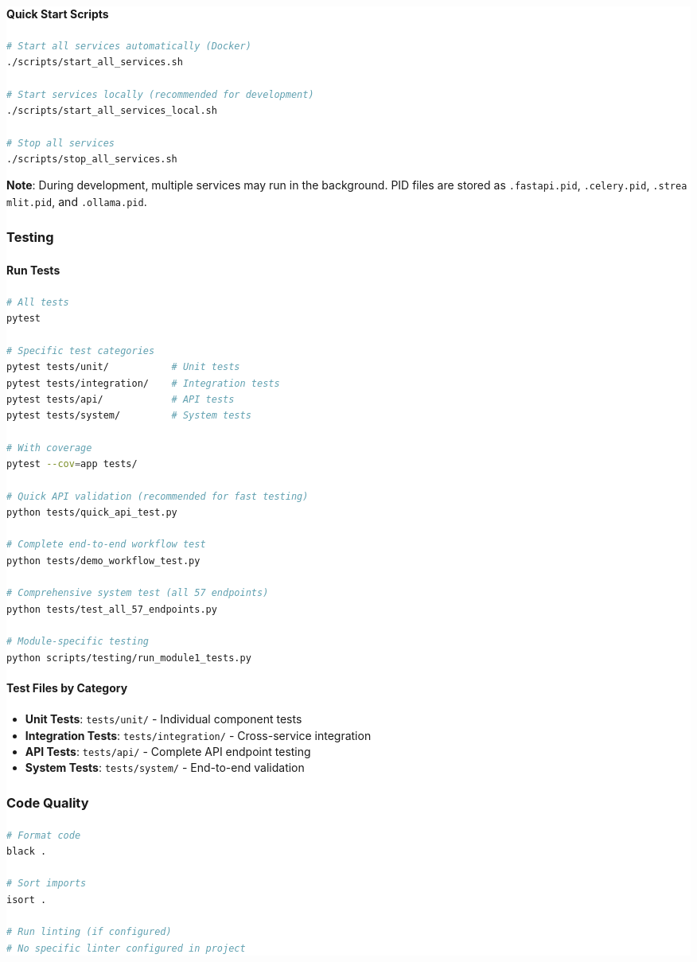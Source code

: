 #### Quick Start Scripts
```bash
# Start all services automatically (Docker)
./scripts/start_all_services.sh

# Start services locally (recommended for development)
./scripts/start_all_services_local.sh

# Stop all services
./scripts/stop_all_services.sh
```

**Note**: During development, multiple services may run in the background. PID files are stored as `.fastapi.pid`, `.celery.pid`, `.streamlit.pid`, and `.ollama.pid`.

### Testing

#### Run Tests
```bash
# All tests
pytest

# Specific test categories
pytest tests/unit/           # Unit tests
pytest tests/integration/    # Integration tests
pytest tests/api/            # API tests
pytest tests/system/         # System tests

# With coverage
pytest --cov=app tests/

# Quick API validation (recommended for fast testing)
python tests/quick_api_test.py

# Complete end-to-end workflow test
python tests/demo_workflow_test.py

# Comprehensive system test (all 57 endpoints)
python tests/test_all_57_endpoints.py

# Module-specific testing
python scripts/testing/run_module1_tests.py
```

#### Test Files by Category
- **Unit Tests**: `tests/unit/` - Individual component tests
- **Integration Tests**: `tests/integration/` - Cross-service integration
- **API Tests**: `tests/api/` - Complete API endpoint testing
- **System Tests**: `tests/system/` - End-to-end validation

### Code Quality
```bash
# Format code
black .

# Sort imports
isort .

# Run linting (if configured)
# No specific linter configured in project
```
